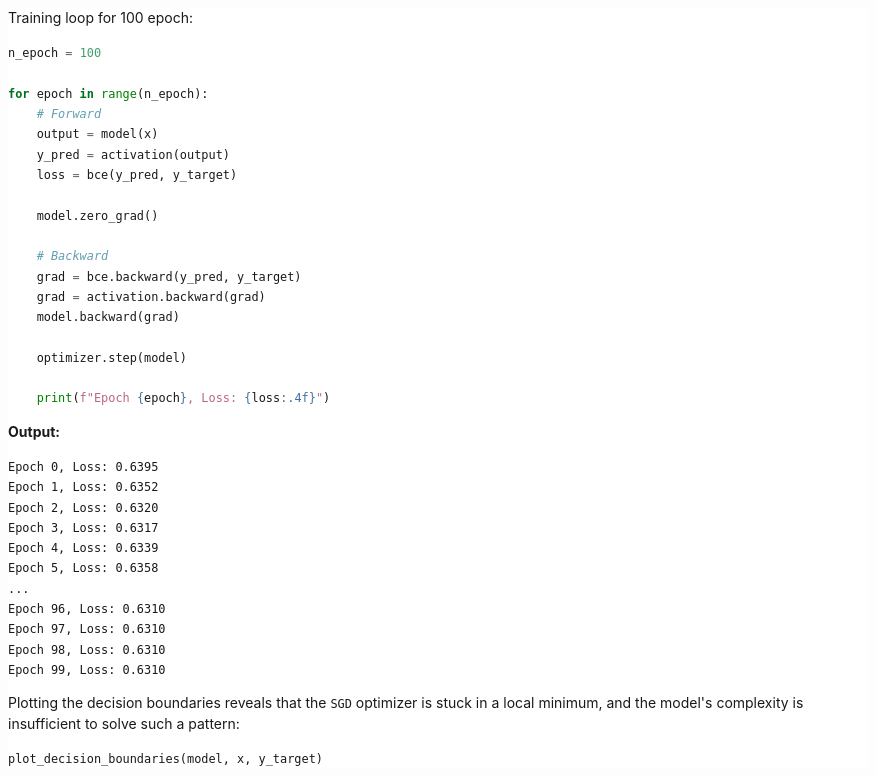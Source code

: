 Training loop for 100 epoch:

```python
n_epoch = 100

for epoch in range(n_epoch):
    # Forward
    output = model(x)
    y_pred = activation(output)
    loss = bce(y_pred, y_target)

    model.zero_grad()

    # Backward
    grad = bce.backward(y_pred, y_target)
    grad = activation.backward(grad)
    model.backward(grad)

    optimizer.step(model)

    print(f"Epoch {epoch}, Loss: {loss:.4f}")

```

**Output:**

```
Epoch 0, Loss: 0.6395
Epoch 1, Loss: 0.6352
Epoch 2, Loss: 0.6320
Epoch 3, Loss: 0.6317
Epoch 4, Loss: 0.6339
Epoch 5, Loss: 0.6358
...
Epoch 96, Loss: 0.6310
Epoch 97, Loss: 0.6310
Epoch 98, Loss: 0.6310
Epoch 99, Loss: 0.6310
```

Plotting the decision boundaries reveals that the `SGD` optimizer is stuck in a local minimum, and the model's complexity is insufficient to solve such a pattern:

```python
plot_decision_boundaries(model, x, y_target)

```

